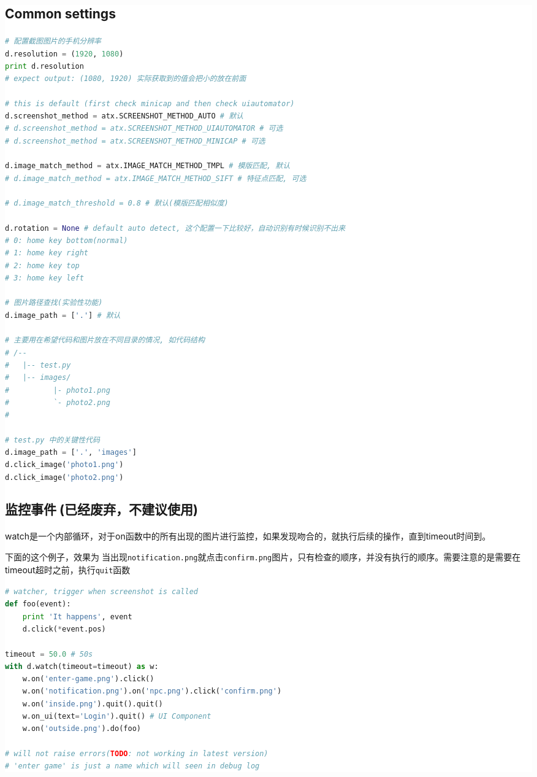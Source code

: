 ## Common settings
	
```py
# 配置截图图片的手机分辨率
d.resolution = (1920, 1080)
print d.resolution
# expect output: (1080, 1920) 实际获取到的值会把小的放在前面

# this is default (first check minicap and then check uiautomator)
d.screenshot_method = atx.SCREENSHOT_METHOD_AUTO # 默认
# d.screenshot_method = atx.SCREENSHOT_METHOD_UIAUTOMATOR # 可选
# d.screenshot_method = atx.SCREENSHOT_METHOD_MINICAP # 可选

d.image_match_method = atx.IMAGE_MATCH_METHOD_TMPL # 模版匹配, 默认
# d.image_match_method = atx.IMAGE_MATCH_METHOD_SIFT # 特征点匹配, 可选

# d.image_match_threshold = 0.8 # 默认(模版匹配相似度)

d.rotation = None # default auto detect, 这个配置一下比较好，自动识别有时候识别不出来
# 0: home key bottom(normal)
# 1: home key right
# 2: home key top
# 3: home key left

# 图片路径查找(实验性功能)
d.image_path = ['.'] # 默认

# 主要用在希望代码和图片放在不同目录的情况, 如代码结构
# /--
#   |-- test.py
#   |-- images/
#          |- photo1.png
#          `- photo2.png
#

# test.py 中的关键性代码
d.image_path = ['.', 'images']
d.click_image('photo1.png')
d.click_image('photo2.png')
```


## 监控事件 (已经废弃，不建议使用)

watch是一个内部循环，对于on函数中的所有出现的图片进行监控，如果发现吻合的，就执行后续的操作，直到timeout时间到。

下面的这个例子，效果为 当出现`notification.png`就点击`confirm.png`图片，只有检查的顺序，并没有执行的顺序。需要注意的是需要在timeout超时之前，执行`quit`函数

```py
# watcher, trigger when screenshot is called
def foo(event):
	print 'It happens', event
	d.click(*event.pos)

timeout = 50.0 # 50s
with d.watch(timeout=timeout) as w:
	w.on('enter-game.png').click()
	w.on('notification.png').on('npc.png').click('confirm.png')
	w.on('inside.png').quit().quit()
	w.on_ui(text='Login').quit() # UI Component
	w.on('outside.png').do(foo)

# will not raise errors(TODO: not working in latest version)
# 'enter game' is just a name which will seen in debug log
```